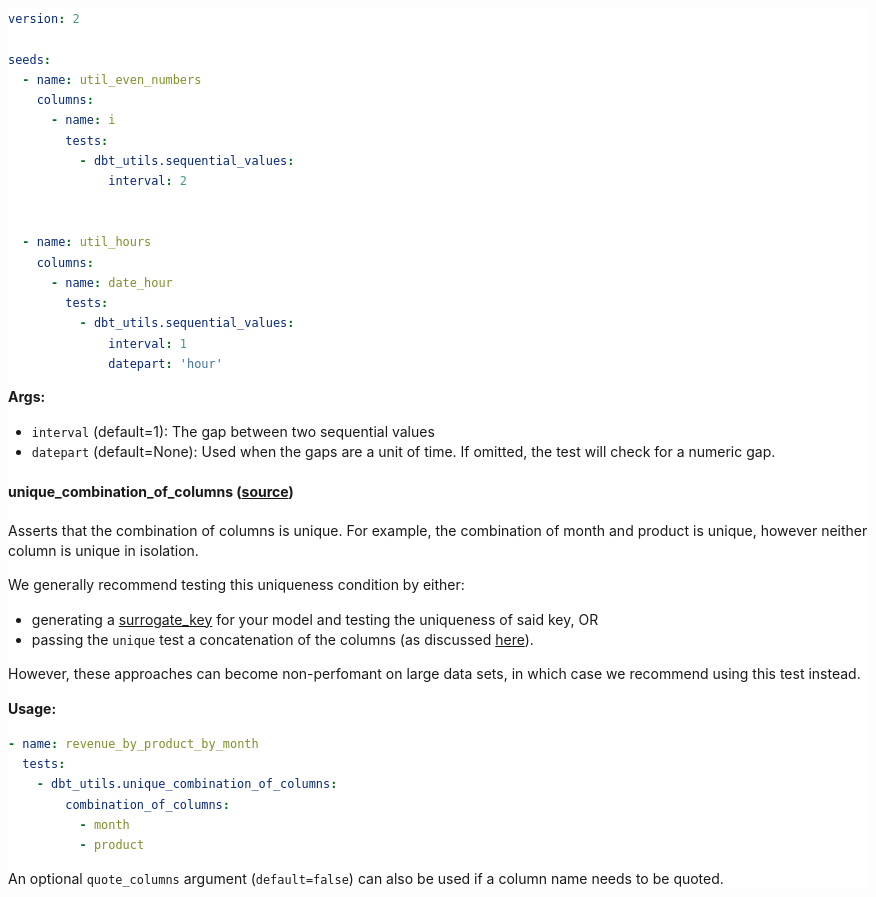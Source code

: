 ```yml
version: 2

seeds:
  - name: util_even_numbers
    columns:
      - name: i
        tests:
          - dbt_utils.sequential_values:
              interval: 2


  - name: util_hours
    columns:
      - name: date_hour
        tests:
          - dbt_utils.sequential_values:
              interval: 1
              datepart: 'hour'
```

**Args:**

- `interval` (default=1): The gap between two sequential values
- `datepart` (default=None): Used when the gaps are a unit of time. If omitted, the test will check for a numeric gap.

#### unique_combination_of_columns ([source](macros/generic_tests/unique_combination_of_columns.sql))

Asserts that the combination of columns is unique. For example, the
combination of month and product is unique, however neither column is unique
in isolation.

We generally recommend testing this uniqueness condition by either:

- generating a [surrogate_key](#surrogate_key-source) for your model and testing
the uniqueness of said key, OR
- passing the `unique` test a concatenation of the columns (as discussed [here](https://docs.getdbt.com/docs/building-a-dbt-project/testing-and-documentation/testing/#testing-expressions)).

However, these approaches can become non-perfomant on large data sets, in which
case we recommend using this test instead.

**Usage:**

```yaml
- name: revenue_by_product_by_month
  tests:
    - dbt_utils.unique_combination_of_columns:
        combination_of_columns:
          - month
          - product
```

An optional `quote_columns` argument (`default=false`) can also be used if a column name needs to be quoted.
